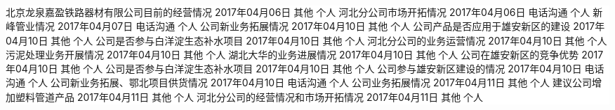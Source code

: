 北京龙泉嘉盈铁路器材有限公司目前的经营情况
2017年04月06日
其他
个人
河北分公司市场开拓情况
2017年04月06日
电话沟通
个人
新峰管业情况
2017年04月07日
电话沟通
个人
公司新业务拓展情况
2017年04月10日
其他
个人
公司产品是否应用于雄安新区的建设
2017年04月10日
其他
个人
公司是否参与白洋淀生态补水项目
2017年04月10日
其他
个人
河北分公司的业务运营情况
2017年04月10日
其他
个人
污泥处理业务开展情况
2017年04月10日
其他
个人
湖北大华的业务进展情况
2017年04月10日
其他
个人
公司在雄安新区的竞争优势
2017年04月10日
其他
个人
公司是否参与白洋淀生态补水项目
2017年04月10日
其他
个人
公司参与雄安新区建设的情况
2017年04月10日
电话沟通
个人
公司新业务拓展、鄂北项目供货情况
2017年04月10日
电话沟通
个人
公司业务拓展情况
2017年04月11日
其他
个人
建议公司增加塑料管道产品
2017年04月11日
其他
个人
河北分公司的经营情况和市场开拓情况
2017年04月11日
其他
个人